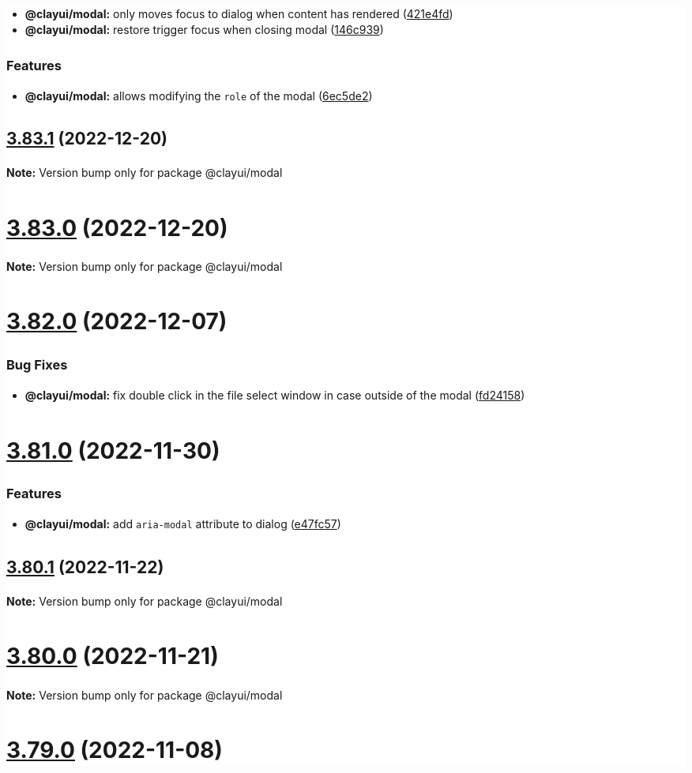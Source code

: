 -   **@clayui/modal:** only moves focus to dialog when content has rendered ([421e4fd](https://github.com/liferay/clay/commit/421e4fd2659141502cd683b0d9c9ae7475f05e5b))
-   **@clayui/modal:** restore trigger focus when closing modal ([146c939](https://github.com/liferay/clay/commit/146c939a4d95a2fb654b868637b172cdfeab09dc))

### Features

-   **@clayui/modal:** allows modifying the `role` of the modal ([6ec5de2](https://github.com/liferay/clay/commit/6ec5de20b02d6a2c7f112a83ed9a751c2bad597d))

## [3.83.1](https://github.com/liferay/clay/compare/v3.83.0...v3.83.1) (2022-12-20)

**Note:** Version bump only for package @clayui/modal

# [3.83.0](https://github.com/liferay/clay/compare/v3.82.0...v3.83.0) (2022-12-20)

**Note:** Version bump only for package @clayui/modal

# [3.82.0](https://github.com/liferay/clay/compare/v3.81.0...v3.82.0) (2022-12-07)

### Bug Fixes

-   **@clayui/modal:** fix double click in the file select window in case outside of the modal ([fd24158](https://github.com/liferay/clay/commit/fd241587a9068397af5e405696b613910330f2dc))

# [3.81.0](https://github.com/liferay/clay/compare/v3.80.1...v3.81.0) (2022-11-30)

### Features

-   **@clayui/modal:** add `aria-modal` attribute to dialog ([e47fc57](https://github.com/liferay/clay/commit/e47fc57b961496ca3fca60b3f3fd5b7735def3a4))

## [3.80.1](https://github.com/liferay/clay/compare/v3.80.0...v3.80.1) (2022-11-22)

**Note:** Version bump only for package @clayui/modal

# [3.80.0](https://github.com/liferay/clay/compare/v3.79.0...v3.80.0) (2022-11-21)

**Note:** Version bump only for package @clayui/modal

# [3.79.0](https://github.com/liferay/clay/compare/v3.78.2...v3.79.0) (2022-11-08)
